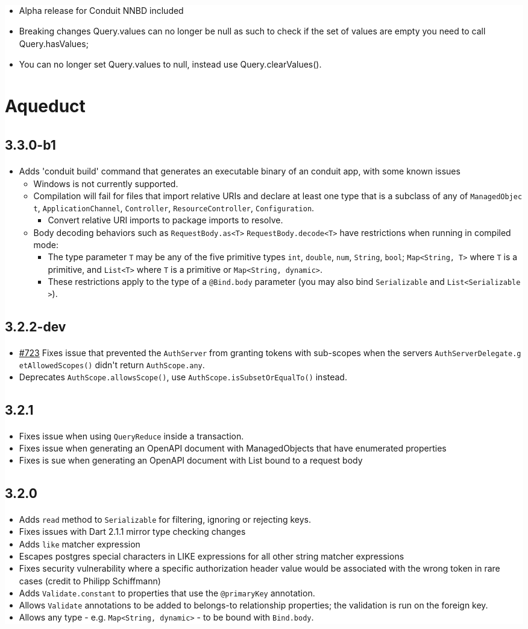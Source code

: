- Alpha release for Conduit NNBD included

- Breaking changes
    Query.values can no longer be null as such to check if the set of values are empty you need to call Query.hasValues;

- You can no longer set Query.values to null, instead use Query.clearValues().

# Aqueduct

## 3.3.0-b1

- Adds 'conduit build' command that generates an executable binary of an conduit app, with some known issues
    - Windows is not currently supported.
    - Compilation will fail for files that import relative URIs and declare at least one type that is a subclass of any of `ManagedObject`, `ApplicationChannel`, `Controller`, `ResourceController`, `Configuration`.
        - Convert relative URI imports to package imports to resolve.
    - Body decoding behaviors such as `RequestBody.as<T>` `RequestBody.decode<T>` have restrictions when running in compiled mode:
        - The type parameter `T` may be any of the five primitive types `int`, `double`, `num`, `String`, `bool`; `Map<String, T>` where `T` is a primitive, and `List<T>` where `T` is a primitive or `Map<String, dynamic>`.
        - These restrictions apply to the type of a `@Bind.body` parameter (you may also bind `Serializable` and `List<Serializable>`).

## 3.2.2-dev

- [#723](https://github.com/conduit.dart/conduit/pull/723) Fixes issue that prevented the `AuthServer` from granting tokens with sub-scopes when the servers `AuthServerDelegate.getAllowedScopes()` didn't return `AuthScope.any`.
- Deprecates `AuthScope.allowsScope()`, use `AuthScope.isSubsetOrEqualTo()` instead.

## 3.2.1

- Fixes issue when using `QueryReduce` inside a transaction.
- Fixes issue when generating an OpenAPI document with ManagedObjects that have enumerated properties
- Fixes is
sue when generating an OpenAPI document with List<Serializable> bound to a request body

## 3.2.0

- Adds `read` method to `Serializable` for filtering, ignoring or rejecting keys.
- Fixes issues with Dart 2.1.1 mirror type checking changes
- Adds `like` matcher expression
- Escapes postgres special characters in LIKE expressions for all other string matcher expressions
- Fixes security vulnerability where a specific authorization header value would be associated with the wrong token in rare cases (credit to Philipp Schiffmann)
- Adds `Validate.constant` to properties that use the `@primaryKey` annotation.
- Allows `Validate` annotations to be added to belongs-to relationship properties; the validation is run on the foreign key.
- Allows any type - e.g. `Map<String, dynamic>` - to be bound with `Bind.body`.
